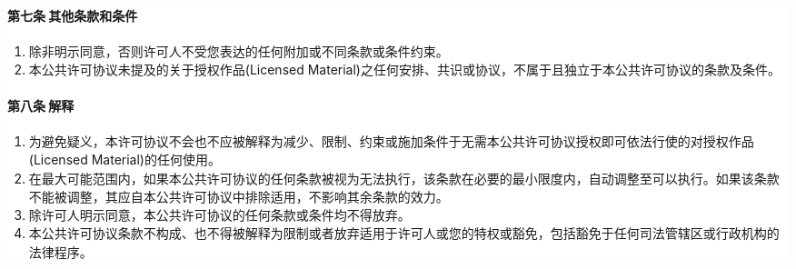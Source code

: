 #### 第七条 其他条款和条件 <a href="#s7" id="s7"></a>

1. 除非明示同意，否则许可人不受您表达的任何附加或不同条款或条件约束。
2. 本公共许可协议未提及的关于授权作品(Licensed Material)之任何安排、共识或协议，不属于且独立于本公共许可协议的条款及条件。

#### 第八条 解释 <a href="#s8" id="s8"></a>

1. 为避免疑义，本许可协议不会也不应被解释为减少、限制、约束或施加条件于无需本公共许可协议授权即可依法行使的对授权作品(Licensed Material)的任何使用。
2. 在最大可能范围内，如果本公共许可协议的任何条款被视为无法执行，该条款在必要的最小限度内，自动调整至可以执行。如果该条款不能被调整，其应自本公共许可协议中排除适用，不影响其余条款的效力。
3. 除许可人明示同意，本公共许可协议的任何条款或条件均不得放弃。
4. 本公共许可协议条款不构成、也不得被解释为限制或者放弃适用于许可人或您的特权或豁免，包括豁免于任何司法管辖区或行政机构的法律程序。
